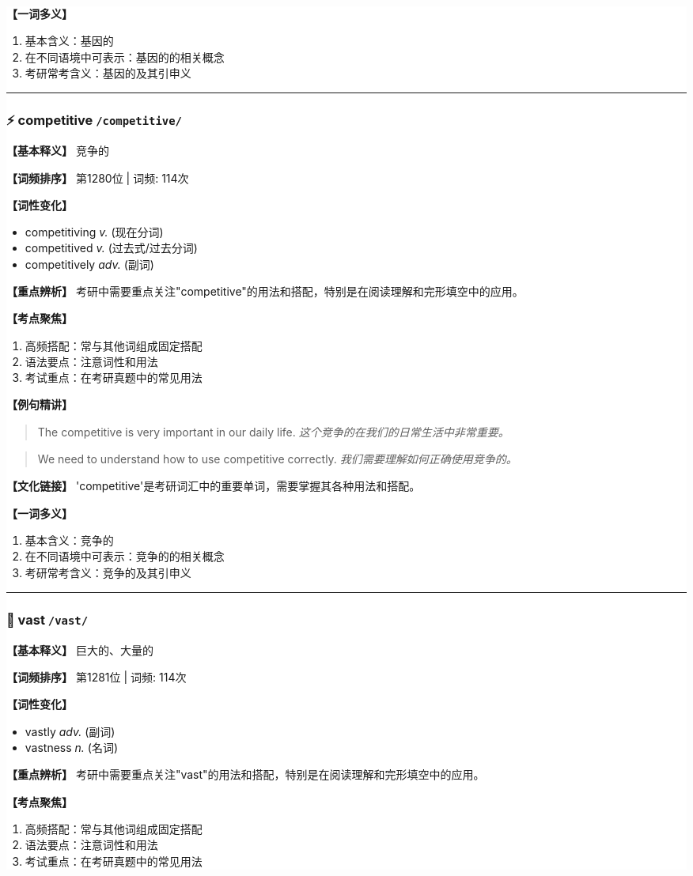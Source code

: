**【一词多义】**
1. 基本含义：基因的
2. 在不同语境中可表示：基因的的相关概念
3. 考研常考含义：基因的及其引申义

---
### ⚡ competitive `/competitive/`

**【基本释义】** 竞争的

**【词频排序】** 第1280位 | 词频: 114次

**【词性变化】**
- competitiving *v.* (现在分词)
- competitived *v.* (过去式/过去分词)
- competitively *adv.* (副词)

**【重点辨析】**
考研中需要重点关注"competitive"的用法和搭配，特别是在阅读理解和完形填空中的应用。

**【考点聚焦】**
1. 高频搭配：常与其他词组成固定搭配
2. 语法要点：注意词性和用法
3. 考试重点：在考研真题中的常见用法

**【例句精讲】**
> The competitive is very important in our daily life.
> *这个竞争的在我们的日常生活中非常重要。*

> We need to understand how to use competitive correctly.
> *我们需要理解如何正确使用竞争的。*

**【文化链接】**
'competitive'是考研词汇中的重要单词，需要掌握其各种用法和搭配。

**【一词多义】**
1. 基本含义：竞争的
2. 在不同语境中可表示：竞争的的相关概念
3. 考研常考含义：竞争的及其引申义

---
### 🎪 vast `/vast/`

**【基本释义】** 巨大的、大量的

**【词频排序】** 第1281位 | 词频: 114次

**【词性变化】**
- vastly *adv.* (副词)
- vastness *n.* (名词)

**【重点辨析】**
考研中需要重点关注"vast"的用法和搭配，特别是在阅读理解和完形填空中的应用。

**【考点聚焦】**
1. 高频搭配：常与其他词组成固定搭配
2. 语法要点：注意词性和用法
3. 考试重点：在考研真题中的常见用法
